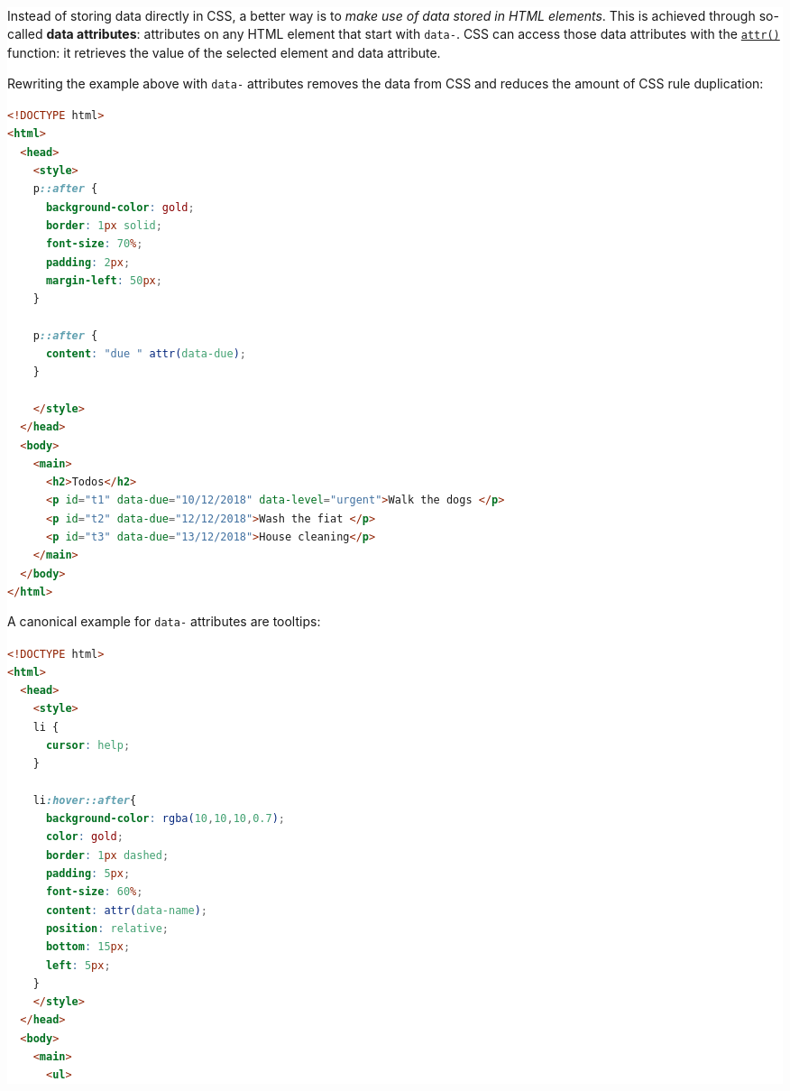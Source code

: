 Instead of storing data directly in CSS, a better way is to *make use of data stored in HTML elements*. This is achieved through so-called **data attributes**: attributes on any HTML element that start with `data-`. CSS can access those data attributes with the [`attr()`](https://developer.mozilla.org/en-US/docs/Web/CSS/attr) function: it retrieves the value of the selected element and data attribute.

Rewriting the example above with `data-` attributes removes the data from CSS and reduces the amount of CSS rule duplication:

```html
<!DOCTYPE html>
<html>
  <head>
    <style>
    p::after {
      background-color: gold;
      border: 1px solid;
      font-size: 70%;
      padding: 2px;
      margin-left: 50px;
    }

    p::after {
      content: "due " attr(data-due);
    }

    </style>
  </head>
  <body>
    <main>
      <h2>Todos</h2>
      <p id="t1" data-due="10/12/2018" data-level="urgent">Walk the dogs </p>
      <p id="t2" data-due="12/12/2018">Wash the fiat </p>
      <p id="t3" data-due="13/12/2018">House cleaning</p>
    </main>
  </body>
</html>
```

A canonical example for `data-` attributes are tooltips:

```html
<!DOCTYPE html>
<html>
  <head>
    <style>
    li {
      cursor: help;
    }

    li:hover::after{
      background-color: rgba(10,10,10,0.7);
      color: gold;
      border: 1px dashed;
      padding: 5px;
      font-size: 60%;
      content: attr(data-name);
      position: relative;
      bottom: 15px;
      left: 5px;
    }
    </style>
  </head>
  <body>
    <main>
      <ul>
```